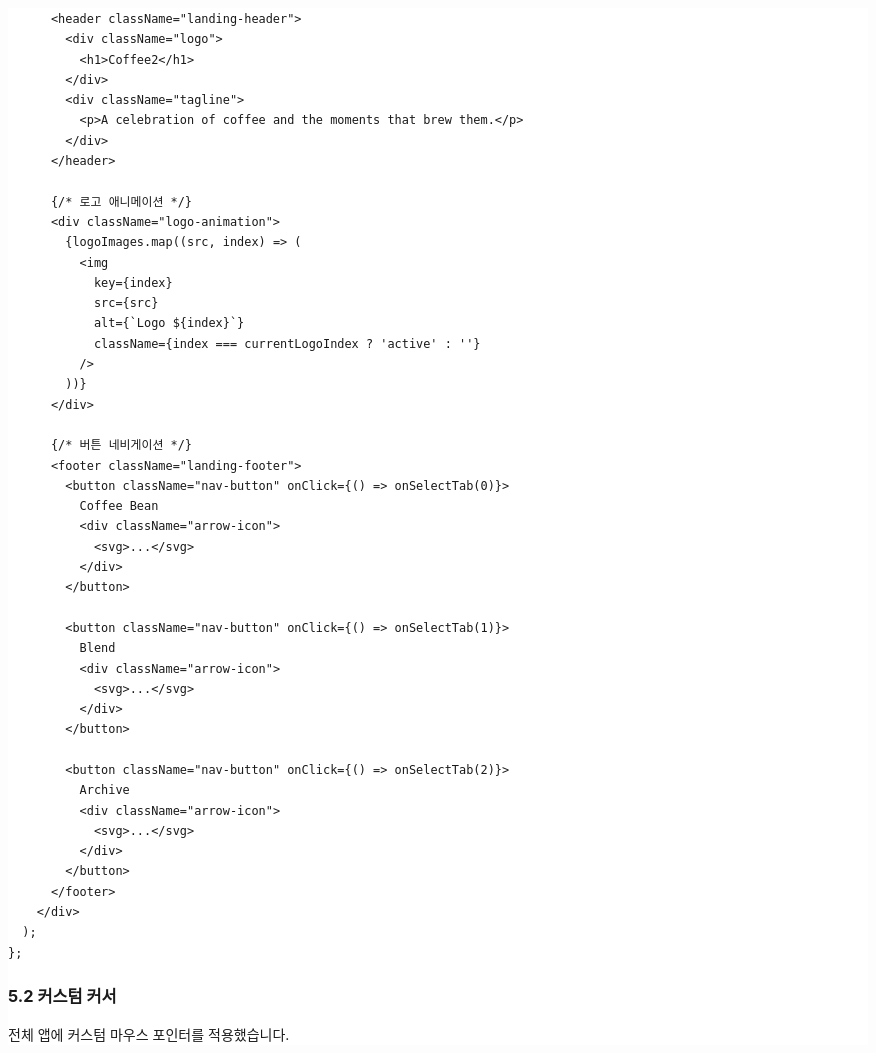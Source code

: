 ```tsx
      <header className="landing-header">
        <div className="logo">
          <h1>Coffee2</h1>
        </div>
        <div className="tagline">
          <p>A celebration of coffee and the moments that brew them.</p>
        </div>
      </header>
      
      {/* 로고 애니메이션 */}
      <div className="logo-animation">
        {logoImages.map((src, index) => (
          <img 
            key={index}
            src={src}
            alt={`Logo ${index}`}
            className={index === currentLogoIndex ? 'active' : ''}
          />
        ))}
      </div>
      
      {/* 버튼 네비게이션 */}
      <footer className="landing-footer">
        <button className="nav-button" onClick={() => onSelectTab(0)}>
          Coffee Bean
          <div className="arrow-icon">
            <svg>...</svg>
          </div>
        </button>
        
        <button className="nav-button" onClick={() => onSelectTab(1)}>
          Blend
          <div className="arrow-icon">
            <svg>...</svg>
          </div>
        </button>
        
        <button className="nav-button" onClick={() => onSelectTab(2)}>
          Archive
          <div className="arrow-icon">
            <svg>...</svg>
          </div>
        </button>
      </footer>
    </div>
  );
};
```

### 5.2 커스텀 커서
전체 앱에 커스텀 마우스 포인터를 적용했습니다.

